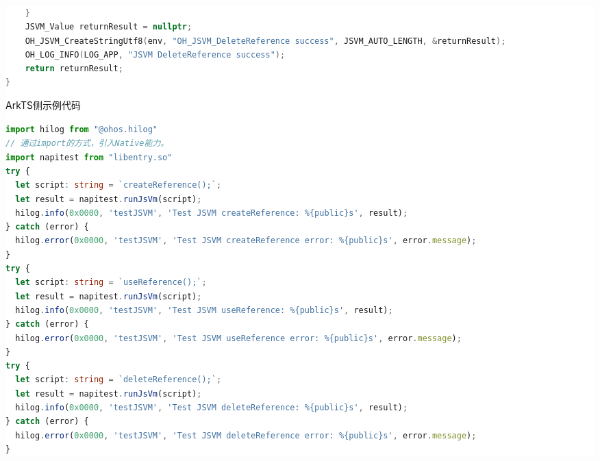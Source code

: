 ```cpp
    }
    JSVM_Value returnResult = nullptr;
    OH_JSVM_CreateStringUtf8(env, "OH_JSVM_DeleteReference success", JSVM_AUTO_LENGTH, &returnResult);
    OH_LOG_INFO(LOG_APP, "JSVM DeleteReference success");
    return returnResult;
}
```

ArkTS侧示例代码

```ts
import hilog from "@ohos.hilog"
// 通过import的方式，引入Native能力。
import napitest from "libentry.so"
try {
  let script: string = `createReference();`;
  let result = napitest.runJsVm(script);
  hilog.info(0x0000, 'testJSVM', 'Test JSVM createReference: %{public}s', result);
} catch (error) {
  hilog.error(0x0000, 'testJSVM', 'Test JSVM createReference error: %{public}s', error.message);
}
try {
  let script: string = `useReference();`;
  let result = napitest.runJsVm(script);
  hilog.info(0x0000, 'testJSVM', 'Test JSVM useReference: %{public}s', result);
} catch (error) {
  hilog.error(0x0000, 'testJSVM', 'Test JSVM useReference error: %{public}s', error.message);
}
try {
  let script: string = `deleteReference();`;
  let result = napitest.runJsVm(script);
  hilog.info(0x0000, 'testJSVM', 'Test JSVM deleteReference: %{public}s', result);
} catch (error) {
  hilog.error(0x0000, 'testJSVM', 'Test JSVM deleteReference error: %{public}s', error.message);
}
```
